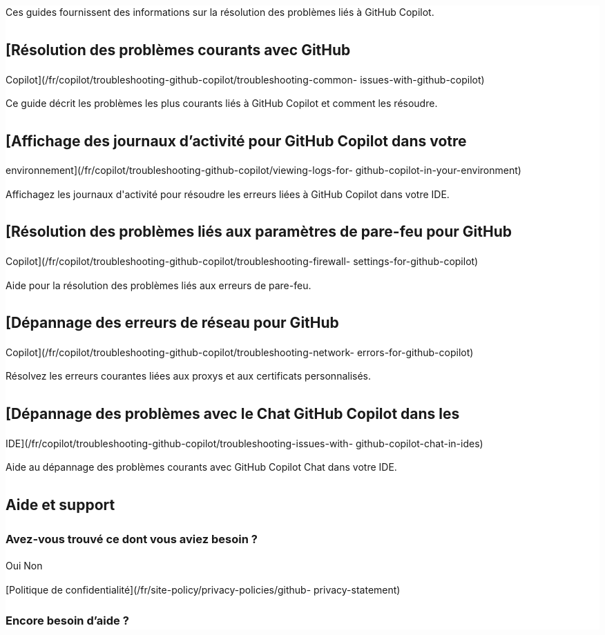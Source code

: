Ces guides fournissent des informations sur la résolution des problèmes liés à
GitHub Copilot.

## [Résolution des problèmes courants avec GitHub
Copilot](/fr/copilot/troubleshooting-github-copilot/troubleshooting-common-
issues-with-github-copilot)

Ce guide décrit les problèmes les plus courants liés à GitHub Copilot et
comment les résoudre.

## [Affichage des journaux d’activité pour GitHub Copilot dans votre
environnement](/fr/copilot/troubleshooting-github-copilot/viewing-logs-for-
github-copilot-in-your-environment)

Affichagez les journaux d'activité pour résoudre les erreurs liées à GitHub
Copilot dans votre IDE.

## [Résolution des problèmes liés aux paramètres de pare-feu pour GitHub
Copilot](/fr/copilot/troubleshooting-github-copilot/troubleshooting-firewall-
settings-for-github-copilot)

Aide pour la résolution des problèmes liés aux erreurs de pare-feu.

## [Dépannage des erreurs de réseau pour GitHub
Copilot](/fr/copilot/troubleshooting-github-copilot/troubleshooting-network-
errors-for-github-copilot)

Résolvez les erreurs courantes liées aux proxys et aux certificats
personnalisés.

## [Dépannage des problèmes avec le Chat GitHub Copilot dans les
IDE](/fr/copilot/troubleshooting-github-copilot/troubleshooting-issues-with-
github-copilot-chat-in-ides)

Aide au dépannage des problèmes courants avec GitHub Copilot Chat dans votre
IDE.

## Aide et support

### Avez-vous trouvé ce dont vous aviez besoin ?

Oui Non

[Politique de confidentialité](/fr/site-policy/privacy-policies/github-
privacy-statement)

### Encore besoin d’aide ?

